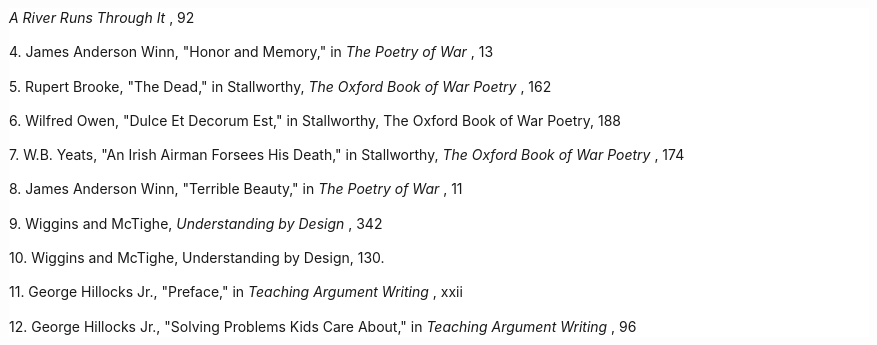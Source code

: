   <i>
   A River Runs Through It
  </i>
  , 92
 </p>
 <p>
  4. James Anderson Winn, "Honor and Memory," in
  <i>
   The Poetry of War
  </i>
  , 13
 </p>
 <p>
  5. Rupert Brooke, "The Dead," in Stallworthy,
  <i>
   The Oxford Book of War Poetry
  </i>
  , 162
 </p>
 <p>
  6. Wilfred Owen, "Dulce Et Decorum Est," in Stallworthy, The Oxford Book of War Poetry, 188
 </p>
 <p>
  7. W.B. Yeats, "An Irish Airman Forsees His Death," in Stallworthy,
  <i>
   The Oxford Book of War Poetry
  </i>
  , 174
 </p>
 <p>
  8. James Anderson Winn, "Terrible Beauty," in
  <i>
   The Poetry of War
  </i>
  , 11
 </p>
 <p>
  9. Wiggins and McTighe,
  <i>
   Understanding by Design
  </i>
  , 342
 </p>
 <p>
  10. Wiggins and McTighe, Understanding by Design, 130.
 </p>
 <p>
  11. George Hillocks Jr., "Preface," in
  <i>
   Teaching Argument Writing
  </i>
  , xxii
 </p>
 <p>
  12. George Hillocks Jr., "Solving Problems Kids Care About," in
  <i>
   Teaching Argument Writing
  </i>
  , 96
 </p>

</body>
